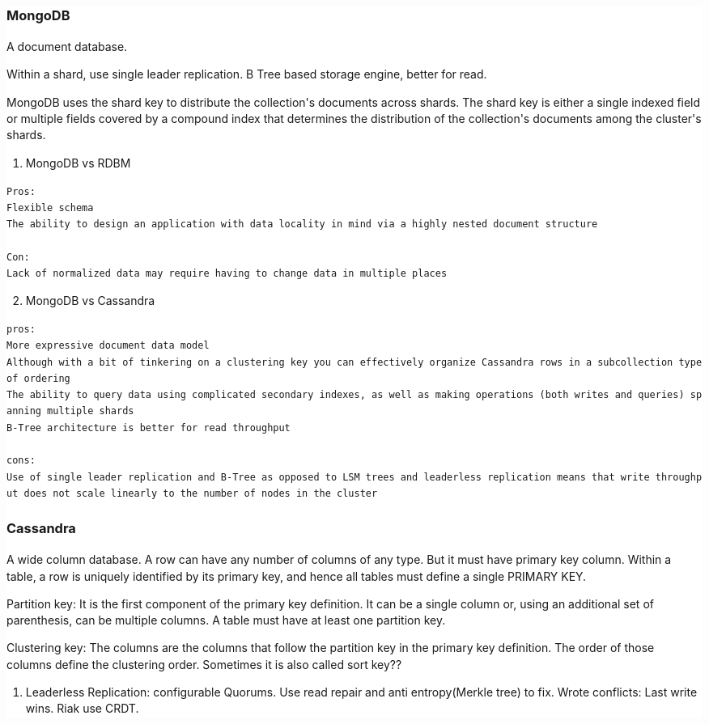 ### MongoDB
A document database.

Within a shard, use single leader replication.
B Tree based storage engine, better for read.

MongoDB uses the shard key to distribute the collection's documents across shards. 
The shard key is either a single indexed field or multiple fields covered by a compound index that determines the distribution of the collection's documents among the cluster's shards.

1. MongoDB vs RDBM

```
Pros:
Flexible schema
The ability to design an application with data locality in mind via a highly nested document structure

Con:
Lack of normalized data may require having to change data in multiple places
```

2. MongoDB vs Cassandra

```
pros:
More expressive document data model
Although with a bit of tinkering on a clustering key you can effectively organize Cassandra rows in a subcollection type of ordering
The ability to query data using complicated secondary indexes, as well as making operations (both writes and queries) spanning multiple shards
B-Tree architecture is better for read throughput

cons:
Use of single leader replication and B-Tree as opposed to LSM trees and leaderless replication means that write throughput does not scale linearly to the number of nodes in the cluster
```

### Cassandra
A wide column database. A row can have any number of columns of any type. But it must have primary key column.
Within a table, a row is uniquely identified by its primary key, and hence all tables must define a single PRIMARY KEY.

Partition key: It is the first component of the primary key definition. It can be a single column or, using an additional set of parenthesis, can be multiple columns. A table must have at least one partition key.

Clustering key: The columns are the columns that follow the partition key in the primary key definition. The order of those columns define the clustering order. Sometimes it is also called sort key??

1. Leaderless Replication:
configurable Quorums. Use read repair and anti entropy(Merkle tree) to fix. Wrote conflicts: Last write wins. Riak use CRDT.
